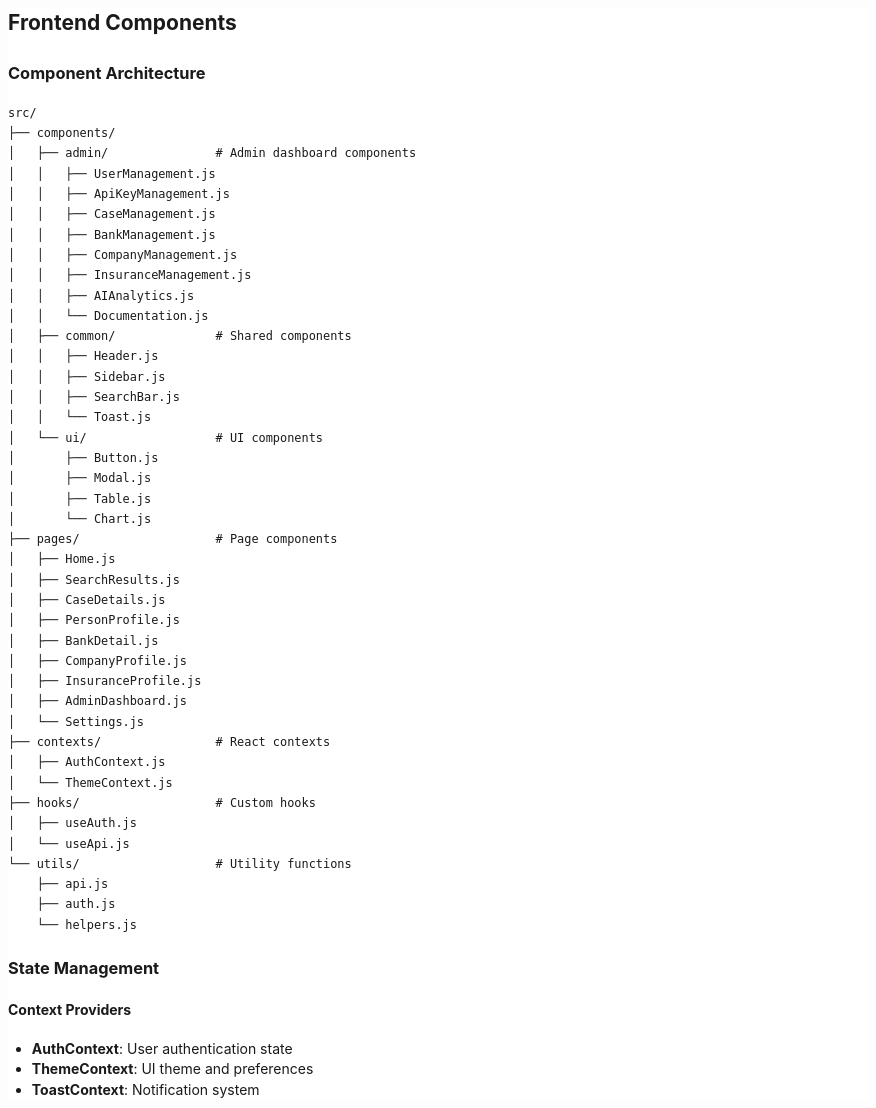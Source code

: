 ## Frontend Components

### Component Architecture

```
src/
├── components/
│   ├── admin/               # Admin dashboard components
│   │   ├── UserManagement.js
│   │   ├── ApiKeyManagement.js
│   │   ├── CaseManagement.js
│   │   ├── BankManagement.js
│   │   ├── CompanyManagement.js
│   │   ├── InsuranceManagement.js
│   │   ├── AIAnalytics.js
│   │   └── Documentation.js
│   ├── common/              # Shared components
│   │   ├── Header.js
│   │   ├── Sidebar.js
│   │   ├── SearchBar.js
│   │   └── Toast.js
│   └── ui/                  # UI components
│       ├── Button.js
│       ├── Modal.js
│       ├── Table.js
│       └── Chart.js
├── pages/                   # Page components
│   ├── Home.js
│   ├── SearchResults.js
│   ├── CaseDetails.js
│   ├── PersonProfile.js
│   ├── BankDetail.js
│   ├── CompanyProfile.js
│   ├── InsuranceProfile.js
│   ├── AdminDashboard.js
│   └── Settings.js
├── contexts/                # React contexts
│   ├── AuthContext.js
│   └── ThemeContext.js
├── hooks/                   # Custom hooks
│   ├── useAuth.js
│   └── useApi.js
└── utils/                   # Utility functions
    ├── api.js
    ├── auth.js
    └── helpers.js
```

### State Management

#### Context Providers
- **AuthContext**: User authentication state
- **ThemeContext**: UI theme and preferences
- **ToastContext**: Notification system
